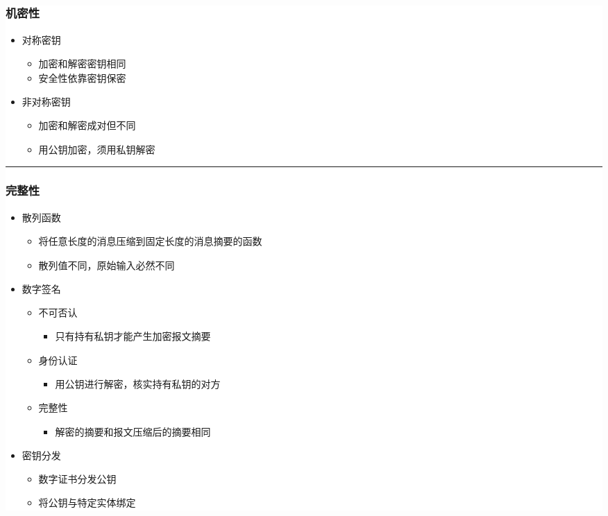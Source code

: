 ### 机密性

- 对称密钥
  - 加密和解密密钥相同
  - 安全性依靠密钥保密


- 非对称密钥

  - 加密和解密成对但不同

  - 用公钥加密，须用私钥解密


---

### 完整性

- 散列函数

  - 将任意长度的消息压缩到固定长度的消息摘要的函数

  - 散列值不同，原始输入必然不同


- 数字签名

  - 不可否认
    -  只有持有私钥才能产生加密报文摘要


  - 身份认证
    - 用公钥进行解密，核实持有私钥的对方


  - 完整性
    - 解密的摘要和报文压缩后的摘要相同

- 密钥分发

  - 数字证书分发公钥

  - 将公钥与特定实体绑定



